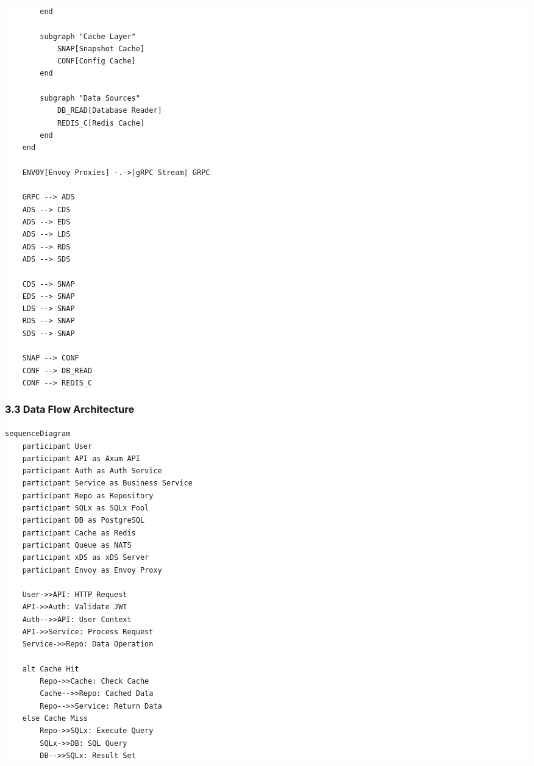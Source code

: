 ```mermaid
        end

        subgraph "Cache Layer"
            SNAP[Snapshot Cache]
            CONF[Config Cache]
        end

        subgraph "Data Sources"
            DB_READ[Database Reader]
            REDIS_C[Redis Cache]
        end
    end

    ENVOY[Envoy Proxies] -.->|gRPC Stream| GRPC

    GRPC --> ADS
    ADS --> CDS
    ADS --> EDS
    ADS --> LDS
    ADS --> RDS
    ADS --> SDS

    CDS --> SNAP
    EDS --> SNAP
    LDS --> SNAP
    RDS --> SNAP
    SDS --> SNAP

    SNAP --> CONF
    CONF --> DB_READ
    CONF --> REDIS_C
```

### 3.3 Data Flow Architecture

```mermaid
sequenceDiagram
    participant User
    participant API as Axum API
    participant Auth as Auth Service
    participant Service as Business Service
    participant Repo as Repository
    participant SQLx as SQLx Pool
    participant DB as PostgreSQL
    participant Cache as Redis
    participant Queue as NATS
    participant xDS as xDS Server
    participant Envoy as Envoy Proxy

    User->>API: HTTP Request
    API->>Auth: Validate JWT
    Auth-->>API: User Context
    API->>Service: Process Request
    Service->>Repo: Data Operation

    alt Cache Hit
        Repo->>Cache: Check Cache
        Cache-->>Repo: Cached Data
        Repo-->>Service: Return Data
    else Cache Miss
        Repo->>SQLx: Execute Query
        SQLx->>DB: SQL Query
        DB-->>SQLx: Result Set
```